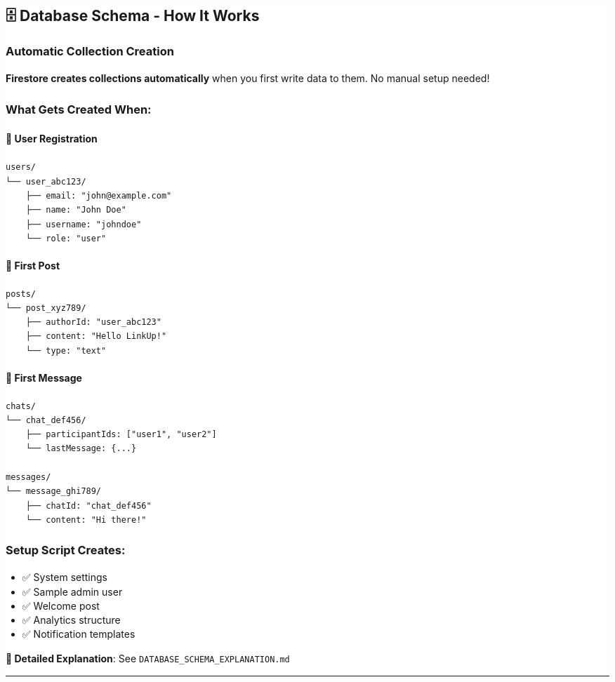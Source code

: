 
## 🗄️ Database Schema - How It Works

### Automatic Collection Creation
**Firestore creates collections automatically** when you first write data to them. No manual setup needed!

### What Gets Created When:

#### 🔐 User Registration
```
users/
└── user_abc123/
    ├── email: "john@example.com"
    ├── name: "John Doe"
    ├── username: "johndoe"
    └── role: "user"
```

#### 📝 First Post
```
posts/
└── post_xyz789/
    ├── authorId: "user_abc123"
    ├── content: "Hello LinkUp!"
    └── type: "text"
```

#### 💬 First Message
```
chats/
└── chat_def456/
    ├── participantIds: ["user1", "user2"]
    └── lastMessage: {...}

messages/
└── message_ghi789/
    ├── chatId: "chat_def456"
    └── content: "Hi there!"
```

### Setup Script Creates:
- ✅ System settings
- ✅ Sample admin user
- ✅ Welcome post
- ✅ Analytics structure
- ✅ Notification templates

**📖 Detailed Explanation**: See `DATABASE_SCHEMA_EXPLANATION.md`

---

